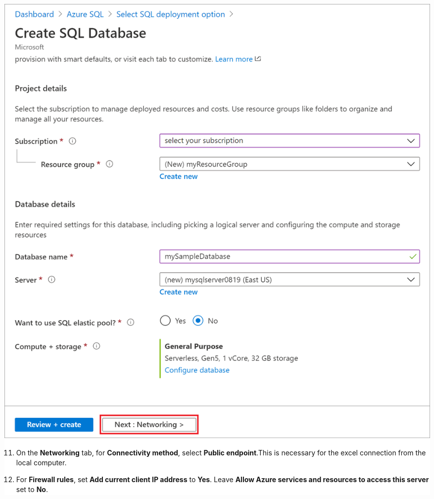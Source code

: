 ![New SQL database - Basic tab](assets/new-sql-database-basics.png)

11. On the **Networking** tab, for **Connectivity method**, select **Public endpoint**.This is necessary for the excel connection from the local computer.

12. For **Firewall rules**, set **Add current client IP address** to **Yes**. Leave **Allow Azure services and resources to access this server** set to **No**.
